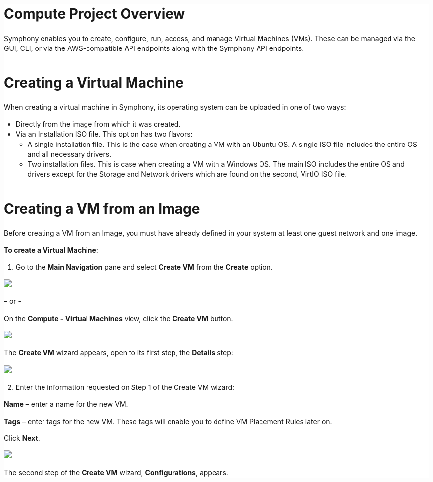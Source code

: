 # Compute Project Overview

Symphony enables you to create, configure, run, access, and manage Virtual Machines (VMs). These can be managed via the GUI, CLI, or via the AWS-compatible API endpoints along with the Symphony API endpoints.

# Creating a Virtual Machine

When creating a virtual machine in Symphony, its operating system can be uploaded in one of two ways:

-   Directly from the image from which it was created.
-   Via an Installation ISO file. This option has two flavors:
    -   A single installation file. This is the case when creating a VM with an Ubuntu OS. A single ISO file includes the entire OS and all necessary drivers.
    -   Two installation files. This is case when creating a VM with a Windows OS. The main ISO includes the entire OS and drivers except for the Storage and Network drivers which are found on the second, VirtIO ISO file.

# Creating a VM from an Image

Before creating a VM from an Image, you must have already defined in your system at least one guest network and one image.

**To create a Virtual Machine**:

1. Go to the  **Main Navigation**  pane and select  **Create VM**  from the  **Create**  option.

![](https://www.stratoscale.com/wp-content/uploads/Main20Navigation20Pane20-20Create20VM20DP28129.jpg)

– or -

On the  **Compute - Virtual Machines**  view, click the  **Create VM**  button.

![](https://www.stratoscale.com/wp-content/uploads/Compute20VM20-20Create20VM20from20VM20List20Button2061220DP.jpg)

The  **Create VM**  wizard appears, open to its first step, the  **Details**  step:

![](https://www.stratoscale.com/wp-content/uploads/Create20VM20-20Dialog20120DP.jpg)

2. Enter the information requested on Step 1 of the Create VM wizard:

**Name**  – enter a name for the new VM.

**Tags**  – enter tags for the new VM. These tags will enable you to define VM Placement Rules later on.

Click  **Next**.

![](https://www.stratoscale.com/wp-content/uploads/Create20VM20-20Dialog20220DP.jpg)

The second step of the  **Create VM**  wizard,  **Configurations**, appears.
